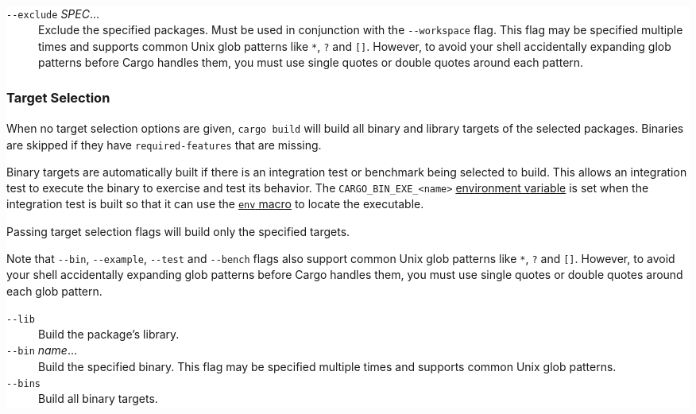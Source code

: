 

<dt class="option-term" id="option-cargo-build---exclude"><a class="option-anchor" href="#option-cargo-build---exclude"></a><code>--exclude</code> <em>SPEC</em>…</dt>
<dd class="option-desc">Exclude the specified packages. Must be used in conjunction with the
<code>--workspace</code> flag. This flag may be specified multiple times and supports
common Unix glob patterns like <code>*</code>, <code>?</code> and <code>[]</code>. However, to avoid your shell
accidentally expanding glob patterns before Cargo handles them, you must use
single quotes or double quotes around each pattern.</dd>


</dl>


### Target Selection

When no target selection options are given, `cargo build` will build all
binary and library targets of the selected packages. Binaries are skipped if
they have `required-features` that are missing.

Binary targets are automatically built if there is an integration test or
benchmark being selected to build. This allows an integration
test to execute the binary to exercise and test its behavior. 
The `CARGO_BIN_EXE_<name>`
[environment variable](../reference/environment-variables.html#environment-variables-cargo-sets-for-crates)
is set when the integration test is built so that it can use the
[`env` macro](https://doc.rust-lang.org/std/macro.env.html) to locate the
executable.


Passing target selection flags will build only the specified
targets. 

Note that `--bin`, `--example`, `--test` and `--bench` flags also 
support common Unix glob patterns like `*`, `?` and `[]`. However, to avoid your 
shell accidentally expanding glob patterns before Cargo handles them, you must 
use single quotes or double quotes around each glob pattern.

<dl>

<dt class="option-term" id="option-cargo-build---lib"><a class="option-anchor" href="#option-cargo-build---lib"></a><code>--lib</code></dt>
<dd class="option-desc">Build the package’s library.</dd>


<dt class="option-term" id="option-cargo-build---bin"><a class="option-anchor" href="#option-cargo-build---bin"></a><code>--bin</code> <em>name</em>…</dt>
<dd class="option-desc">Build the specified binary. This flag may be specified multiple times
and supports common Unix glob patterns.</dd>


<dt class="option-term" id="option-cargo-build---bins"><a class="option-anchor" href="#option-cargo-build---bins"></a><code>--bins</code></dt>
<dd class="option-desc">Build all binary targets.</dd>


